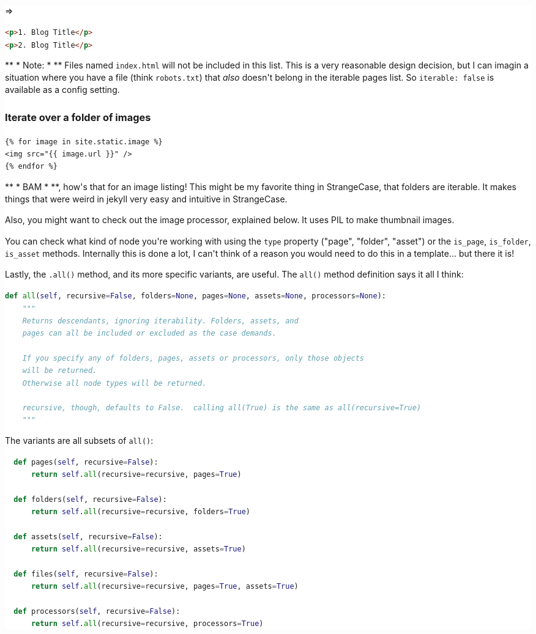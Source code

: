 =>

```html
<p>1. Blog Title</p>
<p>2. Blog Title</p>
```

** * Note: * ** Files named `index.html` will not be included in this list.  This is a
very reasonable design decision, but I can imagin a situation where you have a file (think
`robots.txt`) that *also* doesn't belong in the iterable pages list.  So `iterable: false` is
available as a config setting.


### Iterate over a folder of images

```jinja
{% for image in site.static.image %}
<img src="{{ image.url }}" />
{% endfor %}
```

** * BAM * **, how's that for an image listing!  This might be my favorite thing in StrangeCase,
that folders are iterable.  It makes things that were weird in jekyll very easy and intuitive in StrangeCase.

Also, you might want to check out the image processor, explained below.  It uses PIL to make thumbnail images.

You can check what kind of node you're working with using the `type` property ("page", "folder", "asset") or
the `is_page`, `is_folder`, `is_asset` methods.  Internally this is done a lot, I can't think of a reason
you would need to do this in a template... but there it is!


Lastly, the `.all()` method, and its more specific variants, are useful.  The `all()` method definition says it all I think:

```python
def all(self, recursive=False, folders=None, pages=None, assets=None, processors=None):
    """
    Returns descendants, ignoring iterability. Folders, assets, and
    pages can all be included or excluded as the case demands.

    If you specify any of folders, pages, assets or processors, only those objects
    will be returned.
    Otherwise all node types will be returned.

    recursive, though, defaults to False.  calling all(True) is the same as all(recursive=True)
    """
```

The variants are all subsets of `all()`:

```python
  def pages(self, recursive=False):
      return self.all(recursive=recursive, pages=True)

  def folders(self, recursive=False):
      return self.all(recursive=recursive, folders=True)

  def assets(self, recursive=False):
      return self.all(recursive=recursive, assets=True)

  def files(self, recursive=False):
      return self.all(recursive=recursive, pages=True, assets=True)

  def processors(self, recursive=False):
      return self.all(recursive=recursive, processors=True)
```
